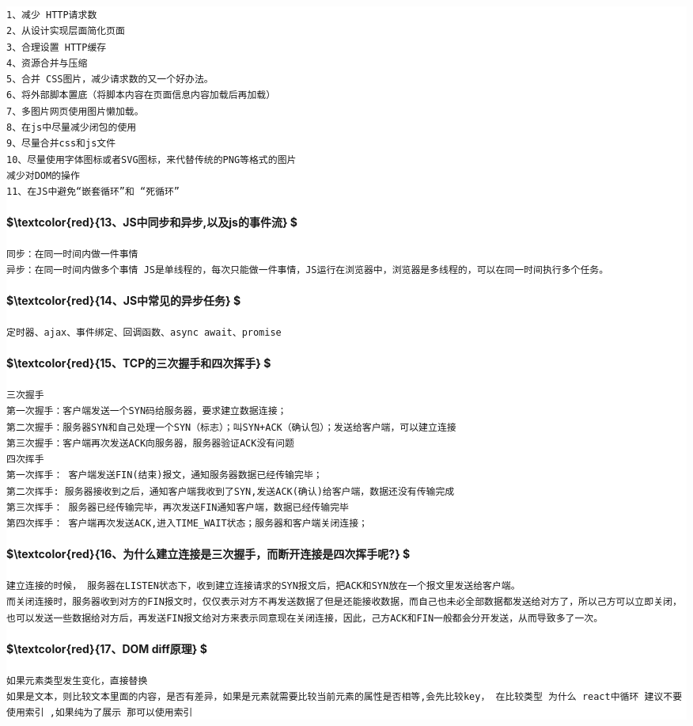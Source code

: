 ```
1、减少 HTTP请求数
2、从设计实现层面简化页面
3、合理设置 HTTP缓存
4、资源合并与压缩
5、合并 CSS图片，减少请求数的又一个好办法。
6、将外部脚本置底（将脚本内容在页面信息内容加载后再加载）
7、多图片网页使用图片懒加载。
8、在js中尽量减少闭包的使用
9、尽量合并css和js文件
10、尽量使用字体图标或者SVG图标，来代替传统的PNG等格式的图片
减少对DOM的操作
11、在JS中避免“嵌套循环”和 “死循环”
```

#### $\textcolor{red}{13、JS中同步和异步,以及js的事件流} $

```
同步：在同一时间内做一件事情
异步：在同一时间内做多个事情 JS是单线程的，每次只能做一件事情，JS运行在浏览器中，浏览器是多线程的，可以在同一时间执行多个任务。
```

#### $\textcolor{red}{14、JS中常见的异步任务} $

```
定时器、ajax、事件绑定、回调函数、async await、promise
```

#### $\textcolor{red}{15、TCP的三次握手和四次挥手} $

```
三次握手
第一次握手：客户端发送一个SYN码给服务器，要求建立数据连接；
第二次握手：服务器SYN和自己处理一个SYN（标志）；叫SYN+ACK（确认包）；发送给客户端，可以建立连接
第三次握手：客户端再次发送ACK向服务器，服务器验证ACK没有问题
四次挥手
第一次挥手： 客户端发送FIN(结束)报文，通知服务器数据已经传输完毕；
第二次挥手: 服务器接收到之后，通知客户端我收到了SYN,发送ACK(确认)给客户端，数据还没有传输完成
第三次挥手： 服务器已经传输完毕，再次发送FIN通知客户端，数据已经传输完毕
第四次挥手： 客户端再次发送ACK,进入TIME_WAIT状态；服务器和客户端关闭连接；
```

#### $\textcolor{red}{16、为什么建立连接是三次握手，而断开连接是四次挥手呢?} $

```
建立连接的时候， 服务器在LISTEN状态下，收到建立连接请求的SYN报文后，把ACK和SYN放在一个报文里发送给客户端。
而关闭连接时，服务器收到对方的FIN报文时，仅仅表示对方不再发送数据了但是还能接收数据，而自己也未必全部数据都发送给对方了，所以己方可以立即关闭，也可以发送一些数据给对方后，再发送FIN报文给对方来表示同意现在关闭连接，因此，己方ACK和FIN一般都会分开发送，从而导致多了一次。
```

#### $\textcolor{red}{17、DOM   diff原理} $

```
如果元素类型发生变化，直接替换
如果是文本，则比较文本里面的内容，是否有差异，如果是元素就需要比较当前元素的属性是否相等,会先比较key， 在比较类型 为什么 react中循环 建议不要使用索引 ,如果纯为了展示 那可以使用索引
```
